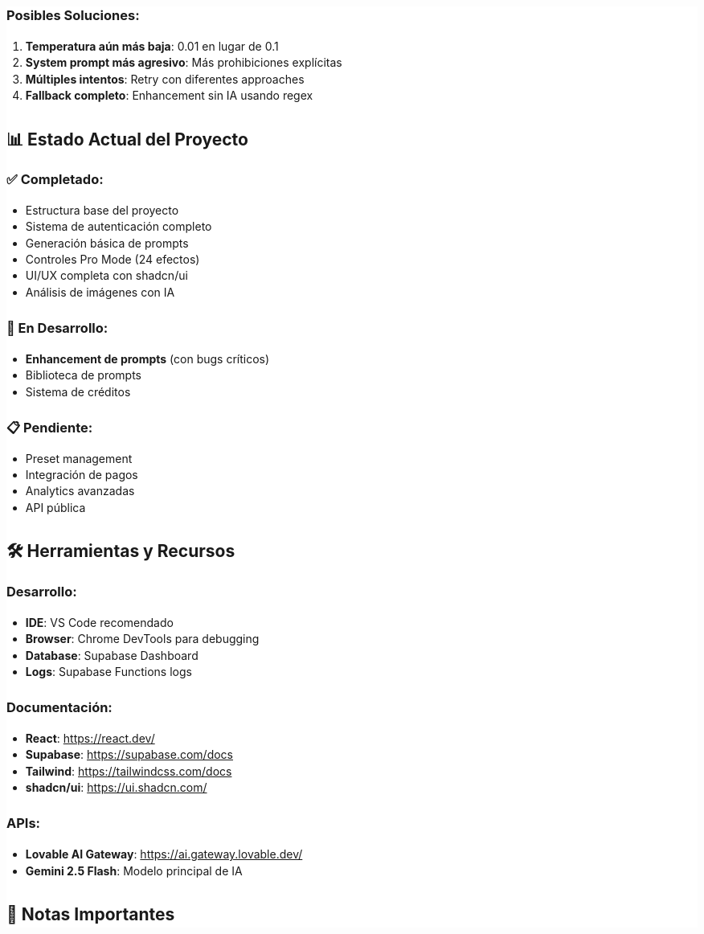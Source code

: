 ### Posibles Soluciones:
1. **Temperatura aún más baja**: 0.01 en lugar de 0.1
2. **System prompt más agresivo**: Más prohibiciones explícitas
3. **Múltiples intentos**: Retry con diferentes approaches
4. **Fallback completo**: Enhancement sin IA usando regex

## 📊 Estado Actual del Proyecto

### ✅ Completado:
- Estructura base del proyecto
- Sistema de autenticación completo
- Generación básica de prompts
- Controles Pro Mode (24 efectos)
- UI/UX completa con shadcn/ui
- Análisis de imágenes con IA

### 🔄 En Desarrollo:
- **Enhancement de prompts** (con bugs críticos)
- Biblioteca de prompts
- Sistema de créditos

### 📋 Pendiente:
- Preset management
- Integración de pagos
- Analytics avanzadas
- API pública

## 🛠️ Herramientas y Recursos

### Desarrollo:
- **IDE**: VS Code recomendado
- **Browser**: Chrome DevTools para debugging
- **Database**: Supabase Dashboard
- **Logs**: Supabase Functions logs

### Documentación:
- **React**: https://react.dev/
- **Supabase**: https://supabase.com/docs
- **Tailwind**: https://tailwindcss.com/docs
- **shadcn/ui**: https://ui.shadcn.com/

### APIs:
- **Lovable AI Gateway**: https://ai.gateway.lovable.dev/
- **Gemini 2.5 Flash**: Modelo principal de IA

## 🚨 Notas Importantes
